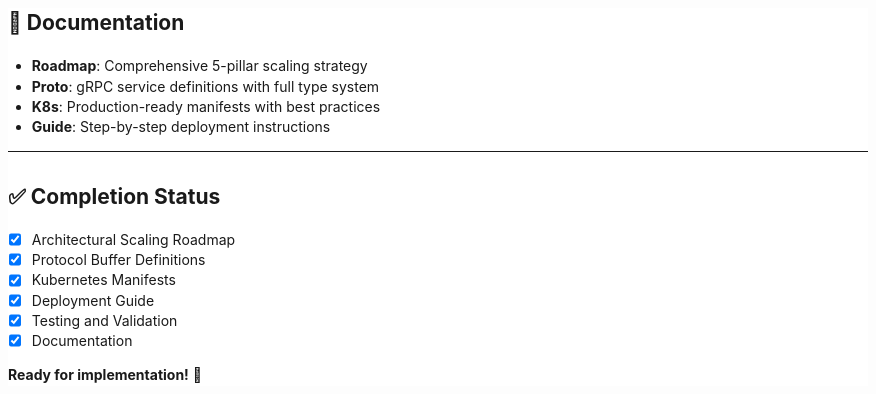 
## 📖 Documentation

- **Roadmap**: Comprehensive 5-pillar scaling strategy
- **Proto**: gRPC service definitions with full type system
- **K8s**: Production-ready manifests with best practices
- **Guide**: Step-by-step deployment instructions

---

## ✅ Completion Status

- [x] Architectural Scaling Roadmap
- [x] Protocol Buffer Definitions
- [x] Kubernetes Manifests
- [x] Deployment Guide
- [x] Testing and Validation
- [x] Documentation

**Ready for implementation!** 🎉

